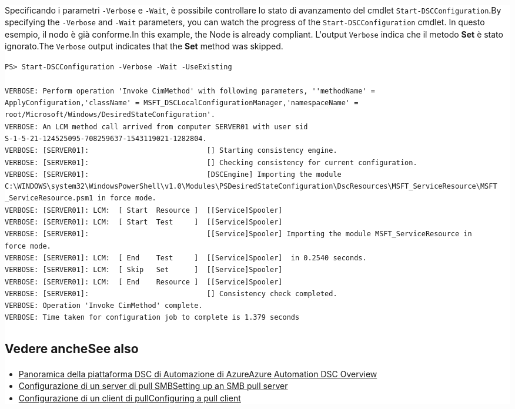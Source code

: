 <span data-ttu-id="666f9-144">Specificando i parametri `-Verbose` e `-Wait`, è possibile controllare lo stato di avanzamento del cmdlet `Start-DSCConfiguration`.</span><span class="sxs-lookup"><span data-stu-id="666f9-144">By specifying the `-Verbose` and `-Wait` parameters, you can watch the progress of the `Start-DSCConfiguration` cmdlet.</span></span> <span data-ttu-id="666f9-145">In questo esempio, il nodo è già conforme.</span><span class="sxs-lookup"><span data-stu-id="666f9-145">In this example, the Node is already compliant.</span></span> <span data-ttu-id="666f9-146">L'output `Verbose` indica che il metodo **Set** è stato ignorato.</span><span class="sxs-lookup"><span data-stu-id="666f9-146">The `Verbose` output indicates that the **Set** method was skipped.</span></span>

```
PS> Start-DSCConfiguration -Verbose -Wait -UseExisting

VERBOSE: Perform operation 'Invoke CimMethod' with following parameters, ''methodName' =
ApplyConfiguration,'className' = MSFT_DSCLocalConfigurationManager,'namespaceName' =
root/Microsoft/Windows/DesiredStateConfiguration'.
VERBOSE: An LCM method call arrived from computer SERVER01 with user sid
S-1-5-21-124525095-708259637-1543119021-1282804.
VERBOSE: [SERVER01]:                            [] Starting consistency engine.
VERBOSE: [SERVER01]:                            [] Checking consistency for current configuration.
VERBOSE: [SERVER01]:                            [DSCEngine] Importing the module
C:\WINDOWS\system32\WindowsPowerShell\v1.0\Modules\PSDesiredStateConfiguration\DscResources\MSFT_ServiceResource\MSFT
_ServiceResource.psm1 in force mode.
VERBOSE: [SERVER01]: LCM:  [ Start  Resource ]  [[Service]Spooler]
VERBOSE: [SERVER01]: LCM:  [ Start  Test     ]  [[Service]Spooler]
VERBOSE: [SERVER01]:                            [[Service]Spooler] Importing the module MSFT_ServiceResource in
force mode.
VERBOSE: [SERVER01]: LCM:  [ End    Test     ]  [[Service]Spooler]  in 0.2540 seconds.
VERBOSE: [SERVER01]: LCM:  [ Skip   Set      ]  [[Service]Spooler]
VERBOSE: [SERVER01]: LCM:  [ End    Resource ]  [[Service]Spooler]
VERBOSE: [SERVER01]:                            [] Consistency check completed.
VERBOSE: Operation 'Invoke CimMethod' complete.
VERBOSE: Time taken for configuration job to complete is 1.379 seconds
```

## <a name="see-also"></a><span data-ttu-id="666f9-147">Vedere anche</span><span class="sxs-lookup"><span data-stu-id="666f9-147">See also</span></span>

- [<span data-ttu-id="666f9-148">Panoramica della piattaforma DSC di Automazione di Azure</span><span class="sxs-lookup"><span data-stu-id="666f9-148">Azure Automation DSC Overview</span></span>](https://docs.microsoft.com/azure/automation/automation-dsc-overview)
- [<span data-ttu-id="666f9-149">Configurazione di un server di pull SMB</span><span class="sxs-lookup"><span data-stu-id="666f9-149">Setting up an SMB pull server</span></span>](../pull-server/pullServerSMB.md)
- [<span data-ttu-id="666f9-150">Configurazione di un client di pull</span><span class="sxs-lookup"><span data-stu-id="666f9-150">Configuring a pull client</span></span>](../pull-server/pullClientConfigID.md)
